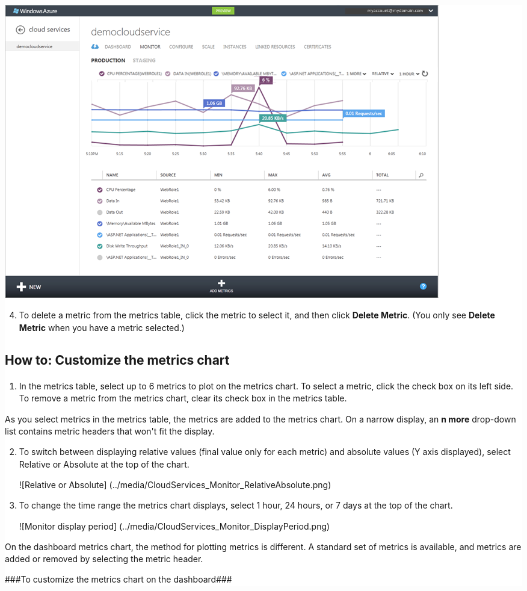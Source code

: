  ![monitor metrics](../media/CloudServices_Monitor_UpdatedMetrics.png)

4. To delete a metric from the metrics table, click the metric to select it, and then click **Delete Metric**. (You only see **Delete Metric** when you have a metric selected.)


<h2 id="customizechart">How to: Customize the metrics chart</h2>

1. In the metrics table, select up to 6 metrics to plot on the metrics chart. To select a metric, click the check box on its left side. To remove a metric from the metrics chart, clear its check box in the metrics table.

 As you select metrics in the metrics table, the metrics are added to the metrics   chart. On a narrow display, an **n more** drop-down list contains metric headers that won't fit the display.

 
2. To switch between displaying relative values (final value only for each metric) and absolute values (Y axis displayed), select Relative or Absolute at the top of the chart.

	![Relative or Absolute] (../media/CloudServices_Monitor_RelativeAbsolute.png)
 

3. To change the time range the metrics chart displays, select 1 hour, 24 hours, or 7 days at the top of the chart.

	![Monitor display period] (../media/CloudServices_Monitor_DisplayPeriod.png)

On the dashboard metrics chart, the method for plotting metrics is different. A standard set of metrics is available, and metrics are added or removed by selecting the metric header.

###To customize the metrics chart on the dashboard###

